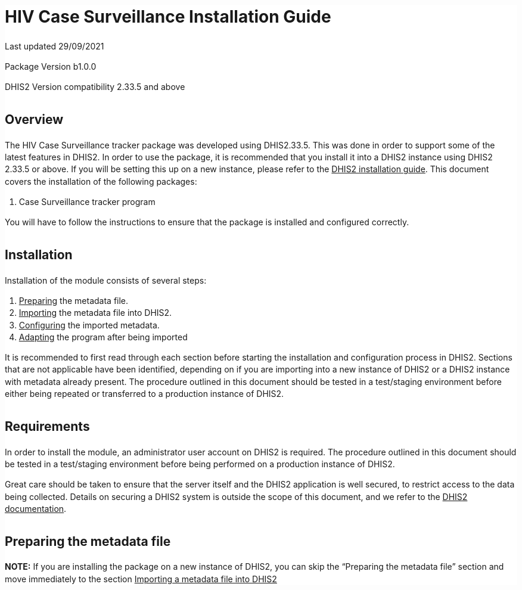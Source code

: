 # HIV Case Surveillance Installation Guide

Last updated 29/09/2021

Package Version b1.0.0

DHIS2 Version compatibility 2.33.5 and above

## Overview

The HIV Case Surveillance tracker package was developed using DHIS2.33.5. This was done in order to support some of the latest features in DHIS2. In order to use the package, it is recommended that you install it into a DHIS2 instance using DHIS2 2.33.5 or above. If you will be setting this up on a new instance, please refer to the [DHIS2 installation guide](https://docs.dhis2.org/master/en/dhis2_system_administration_guide/installation.html). This document covers the installation of the following packages:

1. Case Surveillance tracker program

You will have to follow the instructions to ensure that the package is installed and configured correctly.

## Installation

Installation of the module consists of several steps:

1. [Preparing](#preparing-the-metadata-file) the metadata file.
2. [Importing](#importing-metadata) the metadata file into DHIS2.
3. [Configuring](#additional-configuration) the imported metadata.
4. [Adapting](#adapting-the-tracker-program) the program after being imported

It is recommended to first read through each section before starting the installation and configuration process in DHIS2. Sections that are not applicable have been identified, depending on if you are importing into a new instance of DHIS2 or a DHIS2 instance with metadata already present. The procedure outlined in this document should be tested in a test/staging environment before either being repeated or transferred to a production instance of DHIS2.

## Requirements

In order to install the module, an administrator user account on DHIS2 is required. The procedure outlined in this document should be tested in a test/staging environment before being performed on a production instance of DHIS2.

Great care should be taken to ensure that the server itself and the DHIS2 application is well secured, to restrict access to the data being collected. Details on securing a DHIS2 system is outside the scope of this document, and we refer to the [DHIS2 documentation](http://dhis2.org/documentation).

## Preparing the metadata file

**NOTE:** If you are installing the package on a new instance of DHIS2, you can skip the “Preparing the metadata file” section and move immediately to the section [Importing a metadata file into DHIS2](#importing-metadata)
